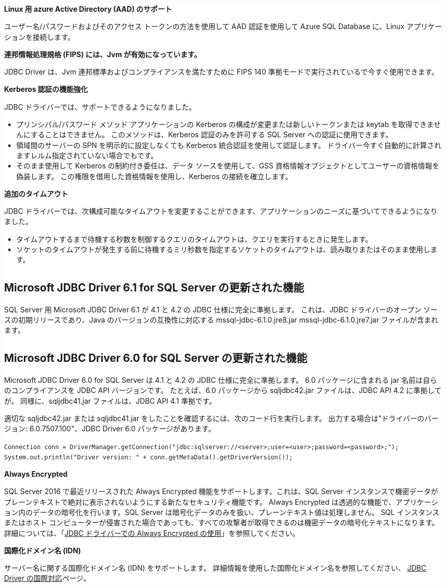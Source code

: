 **Linux 用 azure Active Directory (AAD) のサポート**

ユーザー名/パスワードおよびそのアクセス トークンの方法を使用して AAD 認証を使用して Azure SQL Database に、Linux アプリケーションを接続します。

**連邦情報処理規格 (FIPS) には、Jvm が有効になっています。**

JDBC Driver は、Jvm 連邦標準およびコンプライアンスを満たすために FIPS 140 準拠モードで実行されているで今すぐ使用できます。 

**Kerberos 認証の機能強化** 

JDBC ドライバーでは、サポートできるようになりました。 
* プリンシパル/パスワード メソッド アプリケーションの Kerberos の構成が変更または新しいトークンまたは keytab を取得できませんにすることはできません。 このメソッドは、Kerberos 認証のみを許可する SQL Server への認証に使用できます。 
* 領域間のサーバーの SPN を明示的に設定しなくても Kerberos 統合認証を使用して認証します。 ドライバー今すぐ自動的に計算されますレルム指定されていない場合でもです。
* そのまま使用して Kerberos の制約付き委任は、データ ソースを使用して、GSS 資格情報オブジェクトとしてユーザーの資格情報を偽装します。 この権限を借用した資格情報を使用し、Kerberos の接続を確立します。 

**追加のタイムアウト**

JDBC ドライバーでは、次構成可能なタイムアウトを変更することができます、アプリケーションのニーズに基づいてできるようになりました。 
* タイムアウトするまで待機する秒数を制御するクエリのタイムアウトは、クエリを実行するときに発生します。 
* ソケットのタイムアウトが発生する前に待機するミリ秒数を指定するソケットのタイムアウトは、読み取りまたはそのまま使用します。 

## <a name="updates-in-microsoft-jdbc-driver-61-for-sql-server"></a>Microsoft JDBC Driver 6.1 for SQL Server の更新された機能

SQL Server 用 Microsoft JDBC Driver 6.1 が 4.1 と 4.2 の JDBC 仕様に完全に準拠します。 これは、JDBC ドライバーのオープン ソースの初期リリースであり、Java のバージョンの互換性に対応する mssql-jdbc-6.1.0.jre8.jar mssql-jdbc-6.1.0.jre7.jar ファイルが含まれます。 

## <a name="updates-in-microsoft-jdbc-driver-60-for-sql-server"></a>Microsoft JDBC Driver 6.0 for SQL Server の更新された機能

Microsoft JDBC Driver 6.0 for SQL Server は 4.1 と 4.2 の JDBC 仕様に完全に準拠します。 6.0 パッケージに含まれる jar 名前は自らのコンプライアンスを JDBC API バージョンです。 たとえば、6.0 パッケージから sqljdbc42.jar ファイルは、JDBC API 4.2 に準拠してが。 同様に、sqljdbc41.jar ファイルは、JDBC API 4.1 準拠です。

適切な sqljdbc42.jar または sqljdbc41.jar をしたことを確認するには、次のコード行を実行します。 出力する場合は"ドライバーのバージョン: 6.0.7507.100"、JDBC Driver 6.0 パッケージがあります。
```
Connection conn = DriverManager.getConnection("jdbc:sqlserver://<server>;user=<user>;password=<password>;");
System.out.println("Driver version: " + conn.getMetaData().getDriverVersion());
```  
 **Always Encrypted**  
  
 SQL Server 2016 で最近リリースされた Always Encrypted 機能をサポートします。これは、SQL Server インスタンスで機密データがプレーンテキストで絶対に表示されないようにする新たなセキュリティ機能です。 Always Encrypted は透過的な機能で、アプリケーション内のデータの暗号化を行います。SQL Server は暗号化データのみを扱い、プレーンテキスト値は処理しません。 SQL インスタンスまたはホスト コンピューターが侵害された場合であっても、すべての攻撃者が取得できるのは機密データの暗号化テキストになります。 詳細については、「[JDBC ドライバーでの Always Encrypted の使用](../../connect/jdbc/using-always-encrypted-with-the-jdbc-driver.md)」を参照してください。  
  
 **国際化ドメイン名 (IDN)**  
  
 サーバー名に関する国際化ドメイン名 (IDN) をサポートします。 詳細情報を使用した国際化ドメイン名を参照してください、 [JDBC Driver の国際対応](../../connect/jdbc/international-features-of-the-jdbc-driver.md)ページ。  
  